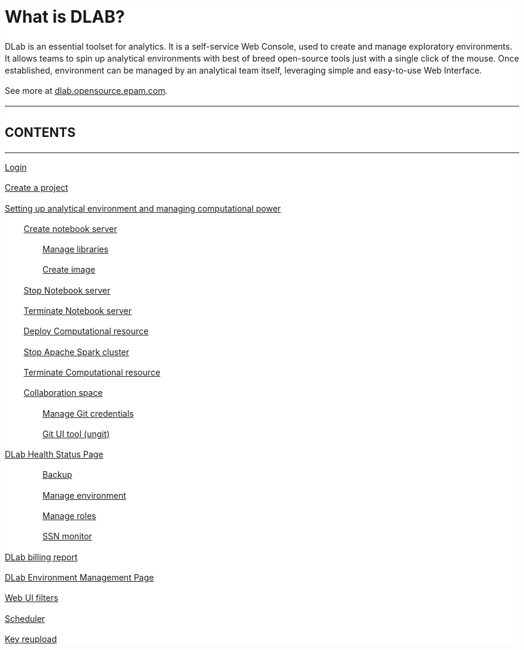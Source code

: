 What is DLAB?
=============

DLab is an essential toolset for analytics. It is a self-service Web Console, used to create and manage exploratory environments. It allows teams to spin up analytical environments with best of breed open-source tools just with a single click of the mouse. Once established, environment can be managed by an analytical team itself, leveraging simple and easy-to-use Web Interface.
<p>See more at <a href="http://dlab.opensource.epam.com/" rel="nofollow">dlab.opensource.epam.com</a>.</p>

------------
## CONTENTS
-----------

[Login](#login)

[Create a project](#setup_project)

[Setting up analytical environment and managing computational power](#setup_environmen)

&nbsp; &nbsp; &nbsp; &nbsp; [Create notebook server](#notebook_create)

&nbsp; &nbsp; &nbsp; &nbsp; &nbsp; &nbsp; &nbsp; &nbsp; [Manage libraries](#manage_libraries)

&nbsp; &nbsp; &nbsp; &nbsp; &nbsp; &nbsp; &nbsp; &nbsp; [Create image](#create_image)

&nbsp; &nbsp; &nbsp; &nbsp; [Stop Notebook server](#notebook_stop)

&nbsp; &nbsp; &nbsp; &nbsp; [Terminate Notebook server](#notebook_terminate)

&nbsp; &nbsp; &nbsp; &nbsp; [Deploy Computational resource](#computational_deploy)

&nbsp; &nbsp; &nbsp; &nbsp; [Stop Apache Spark cluster](#spark_stop)

&nbsp; &nbsp; &nbsp; &nbsp; [Terminate Computational resource](#computational_terminate)

&nbsp; &nbsp; &nbsp; &nbsp; [Collaboration space](#collaboration_space)

&nbsp; &nbsp; &nbsp; &nbsp; &nbsp; &nbsp; &nbsp; &nbsp; [Manage Git credentials](#git_creds)

&nbsp; &nbsp; &nbsp; &nbsp; &nbsp; &nbsp; &nbsp; &nbsp; [Git UI tool (ungit)](#git_ui)

[DLab Health Status Page](#health_page)

&nbsp; &nbsp; &nbsp; &nbsp; &nbsp; &nbsp; &nbsp; &nbsp; [Backup](#backup)

&nbsp; &nbsp; &nbsp; &nbsp; &nbsp; &nbsp; &nbsp; &nbsp; [Manage environment](#manage_environment)

&nbsp; &nbsp; &nbsp; &nbsp; &nbsp; &nbsp; &nbsp; &nbsp; [Manage roles](#manage_roles)

&nbsp; &nbsp; &nbsp; &nbsp; &nbsp; &nbsp; &nbsp; &nbsp; [SSN monitor](#ssn_monitor)

[DLab billing report](#billing_page)

[DLab Environment Management Page](#environment_management)

[Web UI filters](#filter)

[Scheduler](#scheduler)

[Key reupload](#key_reupload)
